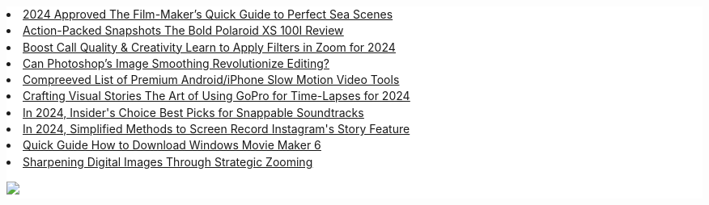 <li><a href="https://fox-helps.techidaily.com/2024-approved-the-film-makers-quick-guide-to-perfect-sea-scenes/"><u>2024 Approved  The Film-Maker’s Quick Guide to Perfect Sea Scenes</u></a></li>
<li><a href="https://fox-helps.techidaily.com/action-packed-snapshots-the-bold-polaroid-xs-100i-review/"><u>Action-Packed Snapshots  The Bold Polaroid XS 100I Review</u></a></li>
<li><a href="https://fox-helps.techidaily.com/boost-call-quality-and-creativity-learn-to-apply-filters-in-zoom-for-2024/"><u>Boost Call Quality & Creativity  Learn to Apply Filters in Zoom for 2024</u></a></li>
<li><a href="https://extra-lessons.techidaily.com/can-photoshops-image-smoothing-revolutionize-editing/"><u>Can Photoshop’s Image Smoothing Revolutionize Editing?</u></a></li>
<li><a href="https://extra-hints.techidaily.com/compreeved-list-of-premium-androidiphone-slow-motion-video-tools/"><u>Compreeved List of Premium Android/iPhone Slow Motion Video Tools</u></a></li>
<li><a href="https://fox-helps.techidaily.com/crafting-visual-stories-the-art-of-using-gopro-for-time-lapses-for-2024/"><u>Crafting Visual Stories  The Art of Using GoPro for Time-Lapses for 2024</u></a></li>
<li><a href="https://fox-helps.techidaily.com/in-2024-insiders-choice-best-picks-for-snappable-soundtracks/"><u>In 2024, Insider's Choice  Best Picks for Snappable Soundtracks</u></a></li>
<li><a href="https://instagram-clips.techidaily.com/in-2024-simplified-methods-to-screen-record-instagrams-story-feature/"><u>In 2024, Simplified Methods to Screen Record Instagram's Story Feature</u></a></li>
<li><a href="https://fox-helps.techidaily.com/quick-guide-how-to-download-windows-movie-maker-6/"><u>Quick Guide  How to Download Windows Movie Maker 6</u></a></li>
<li><a href="https://extra-lessons.techidaily.com/sharpening-digital-images-through-strategic-zooming/"><u>Sharpening Digital Images Through Strategic Zooming</u></a></li>
</ul></div>


<a href="https://secure.2checkout.com/order/checkout.php?PRODS=4620778&QTY=1&AFFILIATE=108875&CART=1"><img src="https://secure.avangate.com/images/merchant/07dd4d5a72f5740ef0f035f201951476/300__250banner.jpg" border="0"></a>
